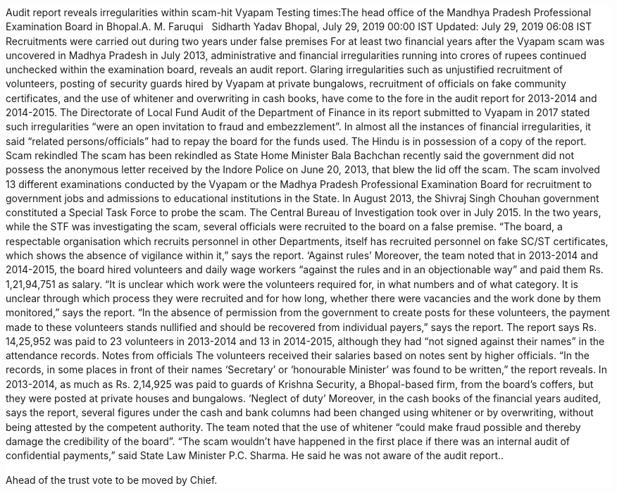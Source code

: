 Audit report reveals irregularities within scam-hit Vyapam Testing times:The head office of the Mandhya Pradesh Professional Examination Board in Bhopal.A. M. Faruqui   Sidharth Yadav Bhopal, July 29, 2019 00:00 IST Updated: July 29, 2019 06:08 IST Recruitments were carried out during two years under false premises For at least two financial years after the Vyapam scam was uncovered in Madhya Pradesh in July 2013, administrative and financial irregularities running into crores of rupees continued unchecked within the examination board, reveals an audit report. Glaring irregularities such as unjustified recruitment of volunteers, posting of security guards hired by Vyapam at private bungalows, recruitment of officials on fake community certificates, and the use of whitener and overwriting in cash books, have come to the fore in the audit report for 2013-2014 and 2014-2015. The Directorate of Local Fund Audit of the Department of Finance in its report submitted to Vyapam in 2017 stated such irregularities “were an open invitation to fraud and embezzlement”. In almost all the instances of financial irregularities, it said “related persons/officials” had to repay the board for the funds used. The Hindu is in possession of a copy of the report. Scam rekindled The scam has been rekindled as State Home Minister Bala Bachchan recently said the government did not possess the anonymous letter received by the Indore Police on June 20, 2013, that blew the lid off the scam. The scam involved 13 different examinations conducted by the Vyapam or the Madhya Pradesh Professional Examination Board for recruitment to government jobs and admissions to educational institutions in the State. In August 2013, the Shivraj Singh Chouhan government constituted a Special Task Force to probe the scam. The Central Bureau of Investigation took over in July 2015. In the two years, while the STF was investigating the scam, several officials were recruited to the board on a false premise. “The board, a respectable organisation which recruits personnel in other Departments, itself has recruited personnel on fake SC/ST certificates, which shows the absence of vigilance within it,” says the report. ‘Against rules’ Moreover, the team noted that in 2013-2014 and 2014-2015, the board hired volunteers and daily wage workers “against the rules and in an objectionable way” and paid them Rs. 1,21,94,751 as salary. “It is unclear which work were the volunteers required for, in what numbers and of what category. It is unclear through which process they were recruited and for how long, whether there were vacancies and the work done by them monitored,” says the report. “In the absence of permission from the government to create posts for these volunteers, the payment made to these volunteers stands nullified and should be recovered from individual payers,” says the report. The report says Rs. 14,25,952 was paid to 23 volunteers in 2013-2014 and 13 in 2014-2015, although they had “not signed against their names” in the attendance records. Notes from officials The volunteers received their salaries based on notes sent by higher officials. “In the records, in some places in front of their names ‘Secretary’ or ‘honourable Minister’ was found to be written,” the report reveals. In 2013-2014, as much as Rs. 2,14,925 was paid to guards of Krishna Security, a Bhopal-based firm, from the board’s coffers, but they were posted at private houses and bungalows. ‘Neglect of duty’ Moreover, in the cash books of the financial years audited, says the report, several figures under the cash and bank columns had been changed using whitener or by overwriting, without being attested by the competent authority. The team noted that the use of whitener “could make fraud possible and thereby damage the credibility of the board”. “The scam wouldn’t have happened in the first place if there was an internal audit of confidential payments,” said State Law Minister P.C. Sharma. He said he was not aware of the audit report..

Ahead of the trust vote to be moved by Chief.


